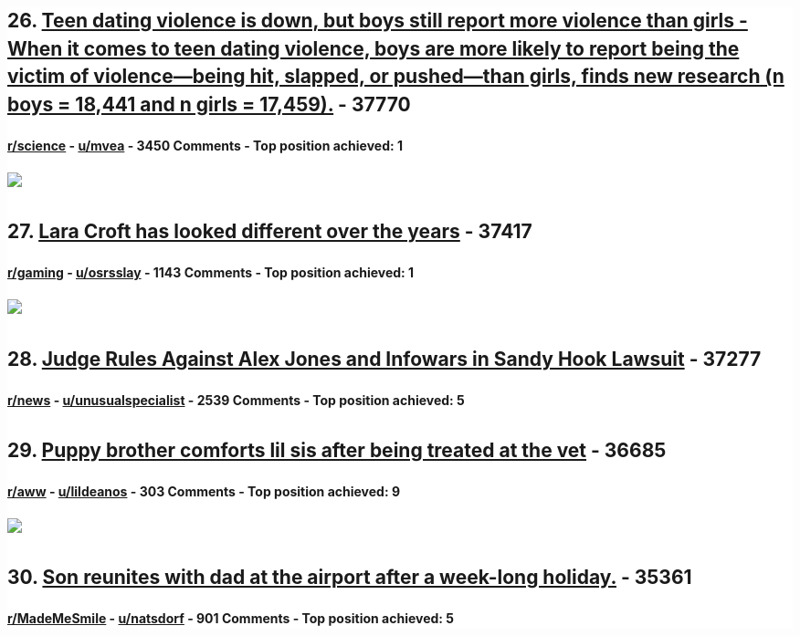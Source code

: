 ## 26. [Teen dating violence is down, but boys still report more violence than girls - When it comes to teen dating violence, boys are more likely to report being the victim of violence—being hit, slapped, or pushed—than girls, finds new research (n boys = 18,441 and n girls = 17,459).](http://reddit.com/r/science/comments/9bg654/teen_dating_violence_is_down_but_boys_still/) - 37770
#### [r/science](http://reddit.com/r/science) - [u/mvea](http://reddit.com/u/mvea) - 3450 Comments - Top position achieved: 1

<a href="https://news.ubc.ca/2018/08/29/teen-dating-violence-is-down-but-boys-still-report-more-violence-than-girls/"><img src="https://b.thumbs.redditmedia.com/K9nrlpGKBklAOrnOXNVCH7sS_Wp7yV5MYc_OAWVeaYs.jpg"></img></a>

## 27. [Lara Croft has looked different over the years](http://reddit.com/r/gaming/comments/9bmc3l/lara_croft_has_looked_different_over_the_years/) - 37417
#### [r/gaming](http://reddit.com/r/gaming) - [u/osrsslay](http://reddit.com/u/osrsslay) - 1143 Comments - Top position achieved: 1

<a href="https://i.redd.it/in8z7tq30aj11.jpg"><img src="https://b.thumbs.redditmedia.com/O-y3upbKxhmB5rTyIbh3CVdfYIYHbsDkIS5F8WOOINE.jpg"></img></a>

## 28. [Judge Rules Against Alex Jones and Infowars in Sandy Hook Lawsuit](http://reddit.com/r/news/comments/9bo47i/judge_rules_against_alex_jones_and_infowars_in/) - 37277
#### [r/news](http://reddit.com/r/news) - [u/unusualspecialist](http://reddit.com/u/unusualspecialist) - 2539 Comments - Top position achieved: 5

## 29. [Puppy brother comforts lil sis after being treated at the vet](http://reddit.com/r/aww/comments/9bi4rs/puppy_brother_comforts_lil_sis_after_being/) - 36685
#### [r/aww](http://reddit.com/r/aww) - [u/lildeanos](http://reddit.com/u/lildeanos) - 303 Comments - Top position achieved: 9

<a href="https://v.redd.it/c66m7jpd97j11"><img src="https://b.thumbs.redditmedia.com/5LBQob_L2KpKT1DEqsPAXR3xSxPsnsFbuiUvv67LpuA.jpg"></img></a>

## 30. [Son reunites with dad at the airport after a week-long holiday.](http://reddit.com/r/MadeMeSmile/comments/9bisnh/son_reunites_with_dad_at_the_airport_after_a/) - 35361
#### [r/MadeMeSmile](http://reddit.com/r/MadeMeSmile) - [u/natsdorf](http://reddit.com/u/natsdorf) - 901 Comments - Top position achieved: 5
